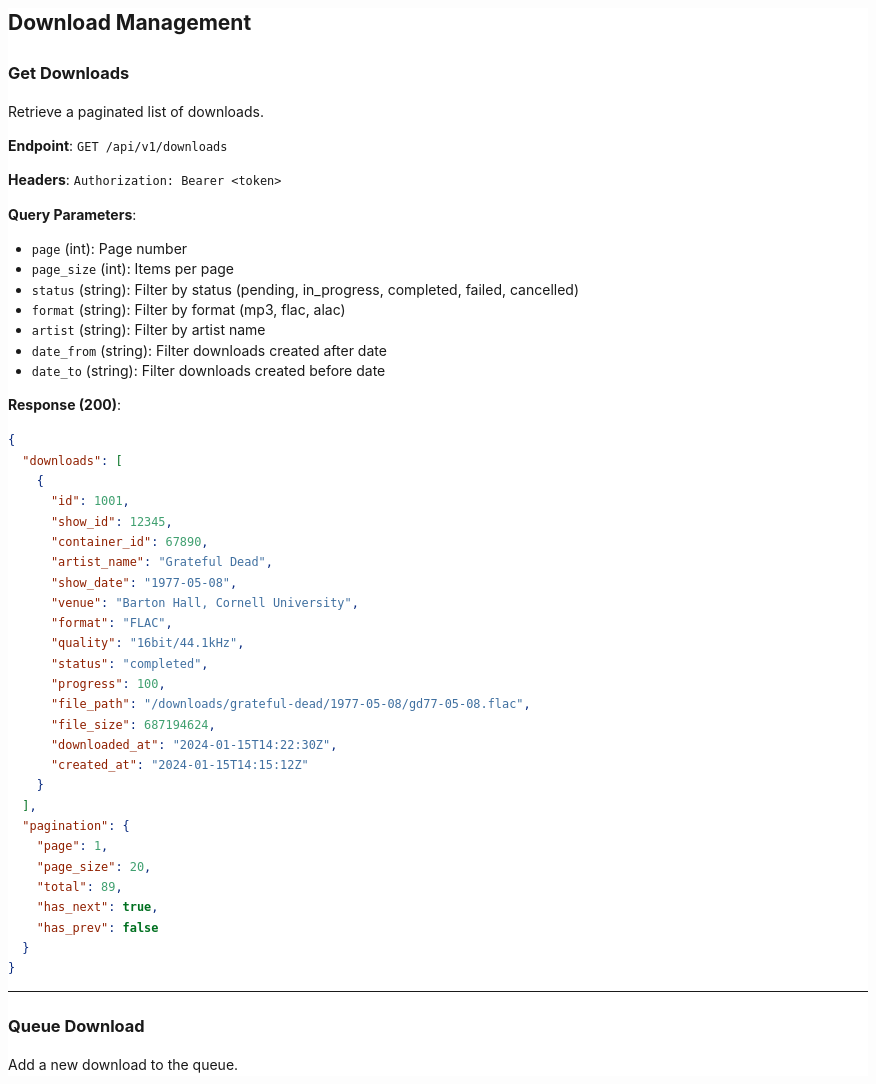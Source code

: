 
## Download Management

### Get Downloads
Retrieve a paginated list of downloads.

**Endpoint**: `GET /api/v1/downloads`

**Headers**: `Authorization: Bearer <token>`

**Query Parameters**:
- `page` (int): Page number
- `page_size` (int): Items per page
- `status` (string): Filter by status (pending, in_progress, completed, failed, cancelled)
- `format` (string): Filter by format (mp3, flac, alac)
- `artist` (string): Filter by artist name
- `date_from` (string): Filter downloads created after date
- `date_to` (string): Filter downloads created before date

**Response (200)**:
```json
{
  "downloads": [
    {
      "id": 1001,
      "show_id": 12345,
      "container_id": 67890,
      "artist_name": "Grateful Dead",
      "show_date": "1977-05-08",
      "venue": "Barton Hall, Cornell University",
      "format": "FLAC",
      "quality": "16bit/44.1kHz",
      "status": "completed",
      "progress": 100,
      "file_path": "/downloads/grateful-dead/1977-05-08/gd77-05-08.flac",
      "file_size": 687194624,
      "downloaded_at": "2024-01-15T14:22:30Z",
      "created_at": "2024-01-15T14:15:12Z"
    }
  ],
  "pagination": {
    "page": 1,
    "page_size": 20,
    "total": 89,
    "has_next": true,
    "has_prev": false
  }
}
```

---

### Queue Download
Add a new download to the queue.
